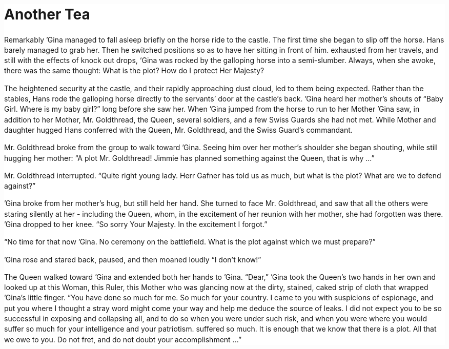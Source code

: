 # Another Tea

Remarkably ’Gina managed to fall asleep briefly on the horse ride to the
castle. The first time she began to slip off the horse. Hans barely
managed to grab her. Then he switched positions so as to have her
sitting in front of him. exhausted from her travels, and still with the
effects of knock out drops, ‘Gina was rocked by the galloping horse into
a semi-slumber. Always, when she awoke, there was the same thought: What
is the plot? How do I protect Her Majesty?

The heightened security at the castle, and their rapidly approaching
dust cloud, led to them being expected. Rather than the stables, Hans
rode the galloping horse directly to the servants’ door at the castle’s
back. ’Gina heard her mother’s shouts of “Baby Girl. Where is my baby
girl?” long before she saw her. When ’Gina jumped from the horse to run
to her Mother ’Gina saw, in addition to her Mother, Mr. Goldthread, the
Queen, several soldiers, and a few Swiss Guards she had not met. While
Mother and daughter hugged Hans conferred with the Queen, Mr.
Goldthread, and the Swiss Guard’s commandant.

Mr. Goldthread broke from the group to walk toward ’Gina. Seeing him
over her mother’s shoulder she began shouting, while still hugging her
mother: “A plot Mr. Goldthread! Jimmie has planned something against the
Queen, that is why ...”

Mr. Goldthread interrupted. “Quite right young lady. Herr Gafner has
told us as much, but what is the plot? What are we to defend against?”

’Gina broke from her mother’s hug, but still held her hand. She turned
to face Mr. Goldthread, and saw that all the others were staring
silently at her - including the Queen, whom, in the excitement of her
reunion with her mother, she had forgotten was there. ’Gina dropped to
her knee. “So sorry Your Majesty. In the excitement I forgot.”

“No time for that now ’Gina. No ceremony on the battlefield. What is the
plot against which we must prepare?”

’Gina rose and stared back, paused, and then moaned loudly “I don’t
know!”

The Queen walked toward ’Gina and extended both her hands to ’Gina.
“Dear,” ’Gina took the Queen’s two hands in her own and looked up at
this Woman, this Ruler, this Mother who was glancing now at the dirty,
stained, caked strip of cloth that wrapped ’Gina’s little finger. “You
have done so much for me. So much for your country. I came to you with
suspicions of espionage, and put you where I thought a stray word might
come your way and help me deduce the source of leaks. I did not expect
you to be so successful in exposing and collapsing all, and to do so
when you were under such risk, and when you were where you would suffer
so much for your intelligence and your patriotism. suffered so much. It
is enough that we know that there is a plot. All that we owe to you. Do
not fret, and do not doubt your accomplishment ...”
